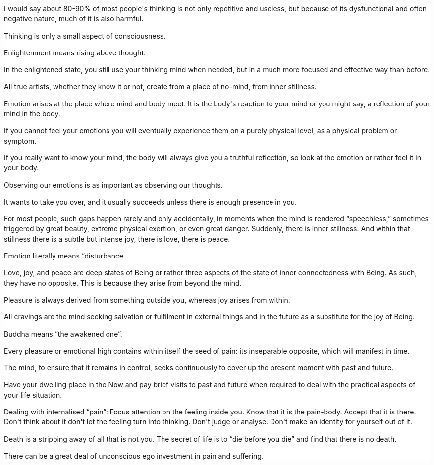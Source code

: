 I would say about 80-90% of most people's thinking is not only repetitive and useless, but because of its dysfunctional and often negative nature, much of it is also harmful.

Thinking is only a small aspect of consciousness.

Enlightenment means rising above thought.

In the enlightened state, you still use your thinking mind when needed, but in a much more focused and effective way than before.

All true artists, whether they know it or not, create from a place of no-mind, from inner stillness.

Emotion arises at the place where mind and body meet. It is the body's reaction to your mind or you might say, a reflection of your mind in the body.

If you cannot feel your emotions you will eventually experience them on a purely physical level, as a physical problem or symptom.

If you really want to know your mind, the body will always give you a truthful reflection, so look at the emotion or rather feel it in your body.

Observing our emotions is as important as observing our thoughts.

It wants to take you over, and it usually succeeds unless there is enough presence in you.

For most people, such gaps happen rarely and only accidentally, in moments when the mind is rendered “speechless,” sometimes triggered by great beauty, extreme physical exertion, or even great danger. Suddenly, there is inner stillness. And within that stillness there is a subtle but intense joy, there is love, there is peace.

Emotion literally means “disturbance.

Love, joy, and peace are deep states of Being or rather three aspects of the state of inner connectedness with Being. As such, they have no opposite. This is because they arise from beyond the mind.

Pleasure is always derived from something outside you, whereas joy arises from within.

All cravings are the mind seeking salvation or fulfilment in external things and in the future as a substitute for the joy of Being.

Buddha means “the awakened one”.

Every pleasure or emotional high contains within itself the seed of pain: its inseparable opposite, which will manifest in time.

The mind, to ensure that it remains in control, seeks continuously to cover up the present moment with past and future.

Have your dwelling place in the Now and pay brief visits to past and future when required to deal with the practical aspects of your life situation.

Dealing with internalised “pain”: Focus attention on the feeling inside you. Know that it is the pain-body. Accept that it is there. Don't think about it don't let the feeling turn into thinking. Don't judge or analyse. Don't make an identity for yourself out of it.

Death is a stripping away of all that is not you. The secret of life is to “die before you die” and find that there is no death.

There can be a great deal of unconscious ego investment in pain and suffering.
